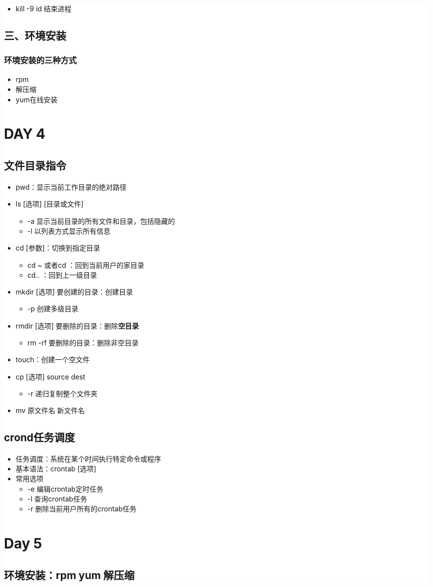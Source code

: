   - kill -9 id  结束进程



## 三、环境安装

### 环境安装的三种方式

- rpm
- 解压缩
- yum在线安装

# DAY 4

## 文件目录指令

- pwd：显示当前工作目录的绝对路径

- ls [选项] [目录或文件]
  - -a  显示当前目录的所有文件和目录，包括隐藏的
  - -l  以列表方式显示所有信息
- cd [参数]：切换到指定目录
  - cd ~ 或者cd ：回到当前用户的家目录
  - cd.. ：回到上一级目录
- mkdir [选项] 要创建的目录：创建目录
  - -p  创建多级目录
- rmdir [选项] 要删除的目录：删除**空目录**
  - rm -rf 要删除的目录：删除非空目录

- touch：创建一个空文件
- cp [选项] source dest
  - -r  递归复制整个文件夹
- mv 原文件名 新文件名





## crond任务调度 

- 任务调度：系统在某个时间执行特定命令或程序
- 基本语法：crontab [选项]
- 常用选项
  - -e  编辑crontab定时任务
  - -l  查询crontab任务
  - -r  删除当前用户所有的crontab任务



# Day 5

## 环境安装：rpm yum 解压缩
